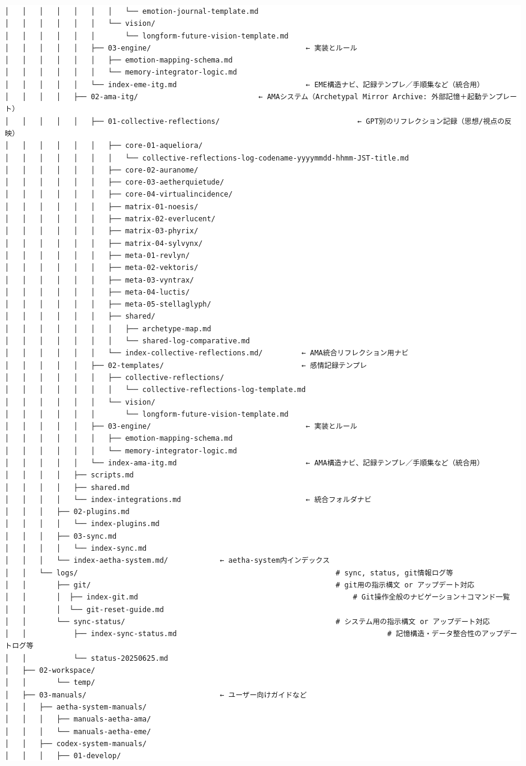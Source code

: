 ```plaintext
│   │   │   │   │   │   │   └── emotion-journal-template.md
│   │   │   │   │   │   └── vision/
│   │   │   │   │   │       └── longform-future-vision-template.md
│   │   │   │   │   ├── 03-engine/                                    ← 実装とルール
│   │   │   │   │   │   ├── emotion-mapping-schema.md
│   │   │   │   │   │   └── memory-integrator-logic.md
│   │   │   │   │   └── index-eme-itg.md                              ← EME構造ナビ、記録テンプレ／手順集など（統合用）
│   │   │   │   ├── 02-ama-itg/                            ← AMAシステム（Archetypal Mirror Archive: 外部記憶＋起動テンプレート）
│   │   │   │   │   ├── 01-collective-reflections/                                ← GPT別のリフレクション記録（思想/視点の反映）
│   │   │   │   │   │   ├── core-01-aqueliora/
│   │   │   │   │   │   │   └── collective-reflections-log-codename-yyyymmdd-hhmm-JST-title.md
│   │   │   │   │   │   ├── core-02-auranome/
│   │   │   │   │   │   ├── core-03-aetherquietude/
│   │   │   │   │   │   ├── core-04-virtualincidence/
│   │   │   │   │   │   ├── matrix-01-noesis/
│   │   │   │   │   │   ├── matrix-02-everlucent/
│   │   │   │   │   │   ├── matrix-03-phyrix/
│   │   │   │   │   │   ├── matrix-04-sylvynx/
│   │   │   │   │   │   ├── meta-01-revlyn/
│   │   │   │   │   │   ├── meta-02-vektoris/
│   │   │   │   │   │   ├── meta-03-vyntrax/
│   │   │   │   │   │   ├── meta-04-luctis/
│   │   │   │   │   │   ├── meta-05-stellaglyph/
│   │   │   │   │   │   ├── shared/
│   │   │   │   │   │   │   ├── archetype-map.md
│   │   │   │   │   │   │   └── shared-log-comparative.md
│   │   │   │   │   │   └── index-collective-reflections.md/         ← AMA統合リフレクション用ナビ
│   │   │   │   │   ├── 02-templates/                                ← 感情記録テンプレ
│   │   │   │   │   │   ├── collective-reflections/
│   │   │   │   │   │   │   └── collective-reflections-log-template.md
│   │   │   │   │   │   └── vision/
│   │   │   │   │   │       └── longform-future-vision-template.md
│   │   │   │   │   ├── 03-engine/                                    ← 実装とルール
│   │   │   │   │   │   ├── emotion-mapping-schema.md
│   │   │   │   │   │   └── memory-integrator-logic.md
│   │   │   │   │   └── index-ama-itg.md                              ← AMA構造ナビ、記録テンプレ／手順集など（統合用）
│   │   │   │   ├── scripts.md
│   │   │   │   ├── shared.md
│   │   │   │   └── index-integrations.md                             ← 統合フォルダナビ
│   │   │   ├── 02-plugins.md
│   │   │   │   └── index-plugins.md
│   │   │   ├── 03-sync.md
│   │   │   │   └── index-sync.md
│   │   │   └── index-aetha-system.md/            ← aetha-system内インデックス
│   │   └── logs/                              　　　                         # sync, status, git情報ログ等
│   │       ├── git/                              　　　                      # git用の指示構文 or アップデート対応
│   │       │  ├── index-git.md                              　　　               # Git操作全般のナビゲーション＋コマンド一覧
│   │       │  └── git-reset-guide.md
│   │       └── sync-status/                               　　　             # システム用の指示構文 or アップデート対応
│   │           ├── index-sync-status.md                                        　　　    # 記憶構造・データ整合性のアップデートログ等
│   │           └── status-20250625.md
│   ├── 02-workspace/
│   │       └── temp/
│   ├── 03-manuals/                               ← ユーザー向けガイドなど
│   │   ├── aetha-system-manuals/
│   │   │   ├── manuals-aetha-ama/
│   │   │   └── manuals-aetha-eme/
│   │   ├── codex-system-manuals/
│   │   │   ├── 01-develop/
```